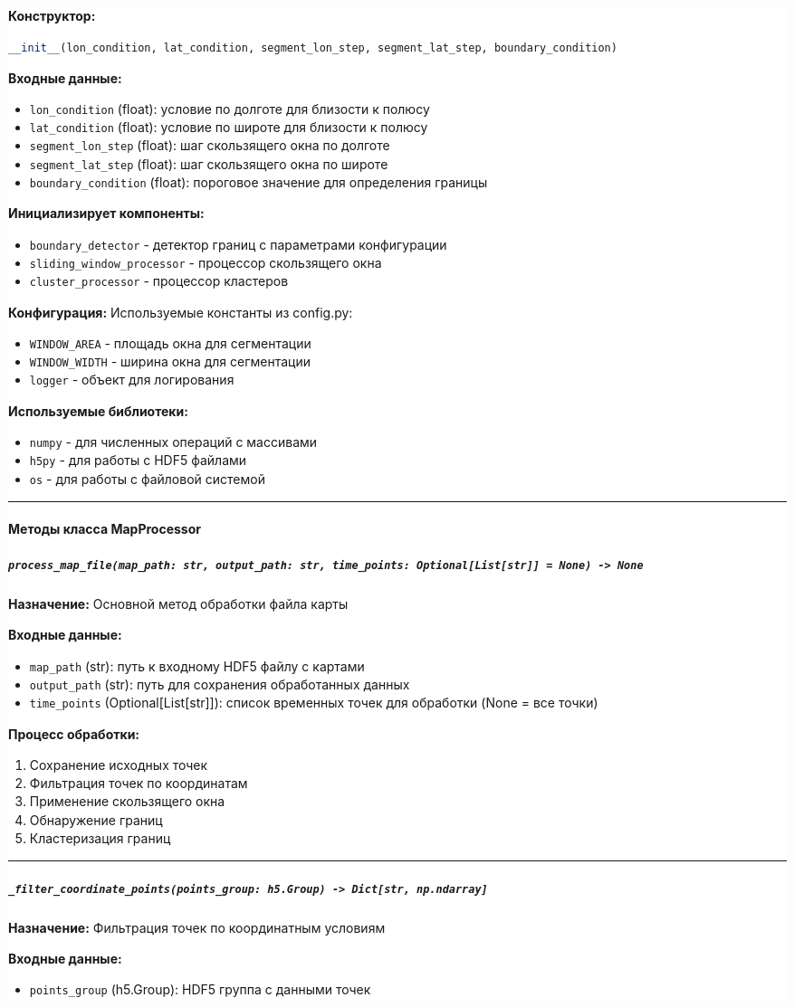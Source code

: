**Конструктор:**
```python
__init__(lon_condition, lat_condition, segment_lon_step, segment_lat_step, boundary_condition)
```

**Входные данные:**
- `lon_condition` (float): условие по долготе для близости к полюсу
- `lat_condition` (float): условие по широте для близости к полюсу
- `segment_lon_step` (float): шаг скользящего окна по долготе
- `segment_lat_step` (float): шаг скользящего окна по широте
- `boundary_condition` (float): пороговое значение для определения границы

**Инициализирует компоненты:**
- `boundary_detector` - детектор границ с параметрами конфигурации
- `sliding_window_processor` - процессор скользящего окна
- `cluster_processor` - процессор кластеров

**Конфигурация:**
Используемые константы из config.py:
- `WINDOW_AREA` - площадь окна для сегментации
- `WINDOW_WIDTH` - ширина окна для сегментации
- `logger` - объект для логирования

**Используемые библиотеки:**
- `numpy` - для численных операций с массивами
- `h5py` - для работы с HDF5 файлами
- `os` - для работы с файловой системой

---

#### Методы класса MapProcessor

##### `process_map_file(map_path: str, output_path: str, time_points: Optional[List[str]] = None) -> None`
**Назначение:** Основной метод обработки файла карты

**Входные данные:**
- `map_path` (str): путь к входному HDF5 файлу с картами
- `output_path` (str): путь для сохранения обработанных данных
- `time_points` (Optional[List[str]]): список временных точек для обработки (None = все точки)

**Процесс обработки:**
1. Сохранение исходных точек
2. Фильтрация точек по координатам
3. Применение скользящего окна
4. Обнаружение границ
5. Кластеризация границ

---

##### `_filter_coordinate_points(points_group: h5.Group) -> Dict[str, np.ndarray]`
**Назначение:** Фильтрация точек по координатным условиям

**Входные данные:**
- `points_group` (h5.Group): HDF5 группа с данными точек
